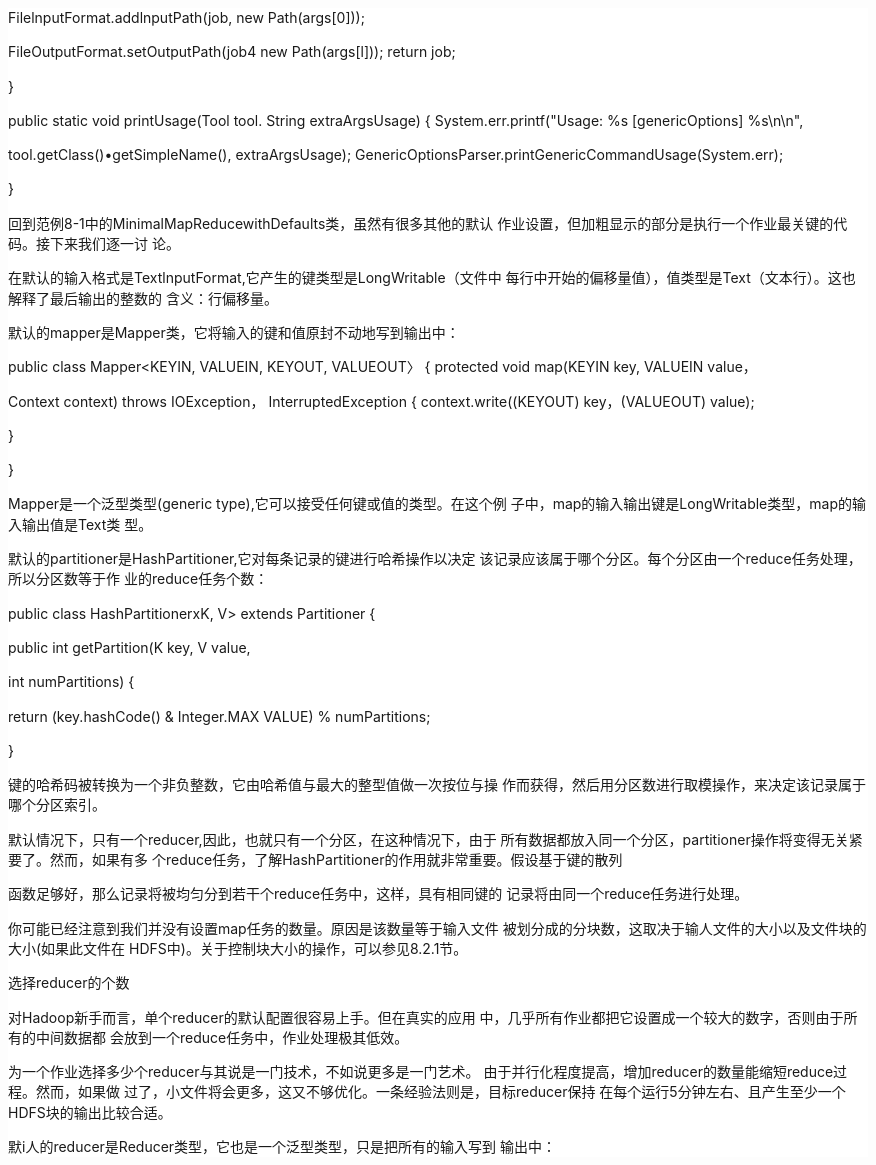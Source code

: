 FilelnputFormat.addlnputPath(job, new Path(args[0]));

FileOutputFormat.setOutputPath(job4 new Path(args[l])); return job;

}

public static void printUsage(Tool tool. String extraArgsUsage) { System.err.printf("Usage: %s [genericOptions] %s\n\n",

tool.getClass()•getSimpleName(), extraArgsUsage); GenericOptionsParser.printGenericCommandUsage(System.err);

}

回到范例8-1中的MinimalMapReducewithDefaults类，虽然有很多其他的默认 作业设置，但加粗显示的部分是执行一个作业最关键的代码。接下来我们逐一讨 论。

在默认的输入格式是TextlnputFormat,它产生的键类型是LongWritable（文件中 每行中开始的偏移量值），值类型是Text（文本行）。这也解释了最后输出的整数的 含义：行偏移量。

默认的mapper是Mapper类，它将输入的键和值原封不动地写到输出中：

public class Mapper<KEYIN, VALUEIN, KEYOUT, VALUEOUT〉 { protected void map(KEYIN key, VALUEIN value，

Context context) throws IOException， InterruptedException { context.write((KEYOUT) key，(VALUEOUT) value);

}

}

Mapper是一个泛型类型(generic type),它可以接受任何键或值的类型。在这个例 子中，map的输入输出键是LongWritable类型，map的输入输出值是Text类 型。

默认的partitioner是HashPartitioner,它对每条记录的键进行哈希操作以决定 该记录应该属于哪个分区。每个分区由一个reduce任务处理，所以分区数等于作 业的reduce任务个数：

public class HashPartitionerxK, V> extends Partitioner<KJ V> {

public int getPartition(K key, V value,

int numPartitions) {

return (key.hashCode() & Integer.MAX VALUE) % numPartitions;

}

键的哈希码被转换为一个非负整数，它由哈希值与最大的整型值做一次按位与操 作而获得，然后用分区数进行取模操作，来决定该记录属于哪个分区索引。

默认情况下，只有一个reducer,因此，也就只有一个分区，在这种情况下，由于 所有数据都放入同一个分区，partitioner操作将变得无关紧要了。然而，如果有多 个reduce任务，了解HashPartitioner的作用就非常重要。假设基于键的散列

函数足够好，那么记录将被均匀分到若干个reduce任务中，这样，具有相同键的 记录将由同一个reduce任务进行处理。

你可能已经注意到我们并没有设置map任务的数量。原因是该数量等于输入文件 被划分成的分块数，这取决于输人文件的大小以及文件块的大小(如果此文件在 HDFS中)。关于控制块大小的操作，可以参见8.2.1节。

选择reducer的个数

对Hadoop新手而言，单个reducer的默认配置很容易上手。但在真实的应用 中，几乎所有作业都把它设置成一个较大的数字，否则由于所有的中间数据都 会放到一个reduce任务中，作业处理极其低效。

为一个作业选择多少个reducer与其说是一门技术，不如说更多是一门艺术。 由于并行化程度提高，增加reducer的数量能缩短reduce过程。然而，如果做 过了，小文件将会更多，这又不够优化。一条经验法则是，目标reducer保持 在每个运行5分钟左右、且产生至少一个HDFS块的输出比较合适。

默i人的reducer是Reducer类型，它也是一个泛型类型，只是把所有的输入写到 输出中：

